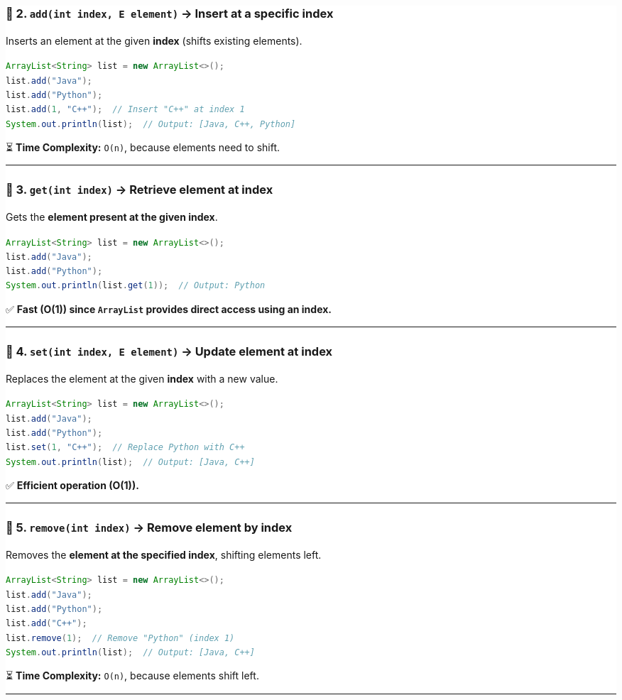 
### **📌 2. `add(int index, E element)` → Insert at a specific index**  
Inserts an element at the given **index** (shifts existing elements).  
```java
ArrayList<String> list = new ArrayList<>();
list.add("Java");
list.add("Python");
list.add(1, "C++");  // Insert "C++" at index 1
System.out.println(list);  // Output: [Java, C++, Python]
```
⏳ **Time Complexity:** `O(n)`, because elements need to shift.

---

### **📌 3. `get(int index)` → Retrieve element at index**  
Gets the **element present at the given index**.  
```java
ArrayList<String> list = new ArrayList<>();
list.add("Java");
list.add("Python");
System.out.println(list.get(1));  // Output: Python
```
✅ **Fast (O(1)) since `ArrayList` provides direct access using an index.**

---

### **📌 4. `set(int index, E element)` → Update element at index**  
Replaces the element at the given **index** with a new value.  
```java
ArrayList<String> list = new ArrayList<>();
list.add("Java");
list.add("Python");
list.set(1, "C++");  // Replace Python with C++
System.out.println(list);  // Output: [Java, C++]
```
✅ **Efficient operation (O(1)).**  

---

### **📌 5. `remove(int index)` → Remove element by index**  
Removes the **element at the specified index**, shifting elements left.  
```java
ArrayList<String> list = new ArrayList<>();
list.add("Java");
list.add("Python");
list.add("C++");
list.remove(1);  // Remove "Python" (index 1)
System.out.println(list);  // Output: [Java, C++]
```
⏳ **Time Complexity:** `O(n)`, because elements shift left.

---